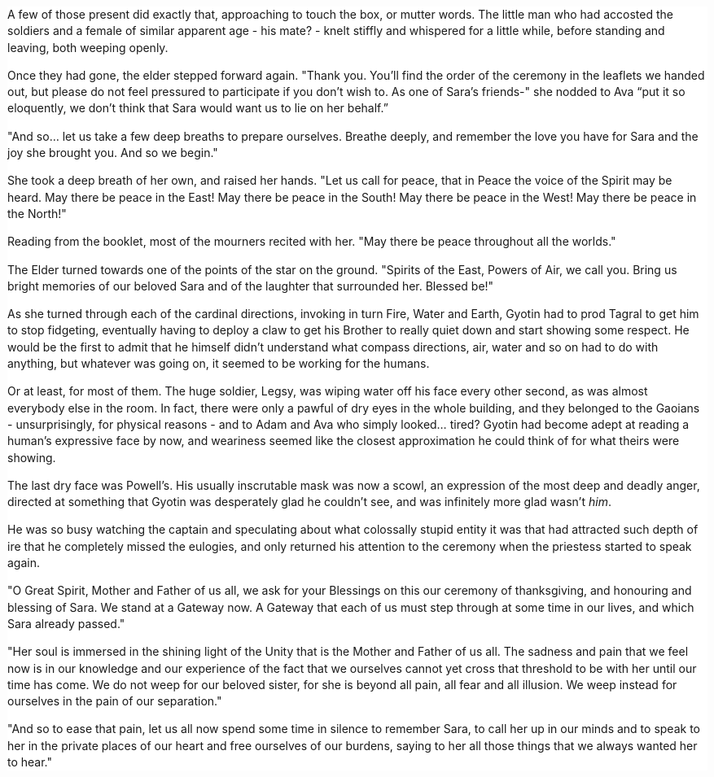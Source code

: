 A few of those present did exactly that, approaching to touch the box, or mutter words. The little man who had accosted the soldiers and a female of similar apparent age - his mate? - knelt stiffly and whispered for a little while, before standing and leaving, both weeping openly.

Once they had gone, the elder stepped forward again. "Thank you. You’ll find the order of the ceremony in the leaflets we handed out, but please do not feel pressured to participate if you don’t wish to. As one of Sara’s friends-" she nodded to Ava “put it so eloquently, we don’t think that Sara would want us to lie on her behalf.”

"And so… let us take a few deep breaths to prepare ourselves. Breathe deeply, and remember the love you have for Sara and the joy she brought you. And so we begin."

She took a deep breath of her own, and raised her hands. "Let us call for peace, that in Peace the voice of the Spirit may be heard. May there be peace in the East! May there be peace in the South! May there be peace in the West! May there be peace in the North!"

Reading from the booklet, most of the mourners recited with her. "May there be peace throughout all the worlds."

The Elder turned towards one of the points of the star on the ground. "Spirits of the East, Powers of Air, we call you. Bring us bright memories of our beloved Sara and of the laughter that surrounded her. Blessed be!"

As she turned through each of the cardinal directions, invoking in turn Fire, Water and Earth, Gyotin had to prod Tagral to get him to stop fidgeting, eventually having to deploy a claw to get his Brother to really quiet down and start showing some respect. He would be the first to admit that he himself didn’t understand what compass directions, air, water and so on had to do with anything, but whatever was going on, it seemed to be working for the humans.

Or at least, for most of them. The huge soldier, Legsy, was wiping water off his face every other second, as was almost everybody else in the room. In fact, there were only a pawful of dry eyes in the whole building, and they belonged to the Gaoians - unsurprisingly, for physical reasons - and to Adam and Ava who simply looked… tired? Gyotin had become adept at reading a human’s expressive face by now, and weariness seemed like the closest approximation he could think of for what theirs were showing.

The last dry face was Powell’s. His usually inscrutable mask was now a scowl, an expression of the most deep and deadly anger, directed at something that Gyotin was desperately glad he couldn’t see, and was infinitely more glad wasn’t *him*.

He was so busy watching the captain and speculating about what colossally stupid entity it was that had attracted such depth of ire that he completely missed the eulogies, and only returned his attention to the ceremony when the priestess started to speak again.

"O Great Spirit, Mother and Father of us all, we ask for your Blessings on this our ceremony of thanksgiving, and honouring and blessing of Sara. We stand at a Gateway now. A Gateway that each of us must step through at some time in our lives, and which Sara already passed."

"Her soul is immersed in the shining light of the Unity that is the Mother and Father of us all. The sadness and pain that we feel now is in our knowledge and our experience of the fact that we ourselves cannot yet cross that threshold to be with her until our time has come. We do not weep for our beloved sister, for she is beyond all pain, all fear and all illusion. We weep instead for ourselves in the pain of our separation."

"And so to ease that pain, let us all now spend some time in silence to remember Sara, to call her up in our minds and to speak to her in the private places of our heart and free ourselves of our burdens, saying to her all those things that we always wanted her to hear."
